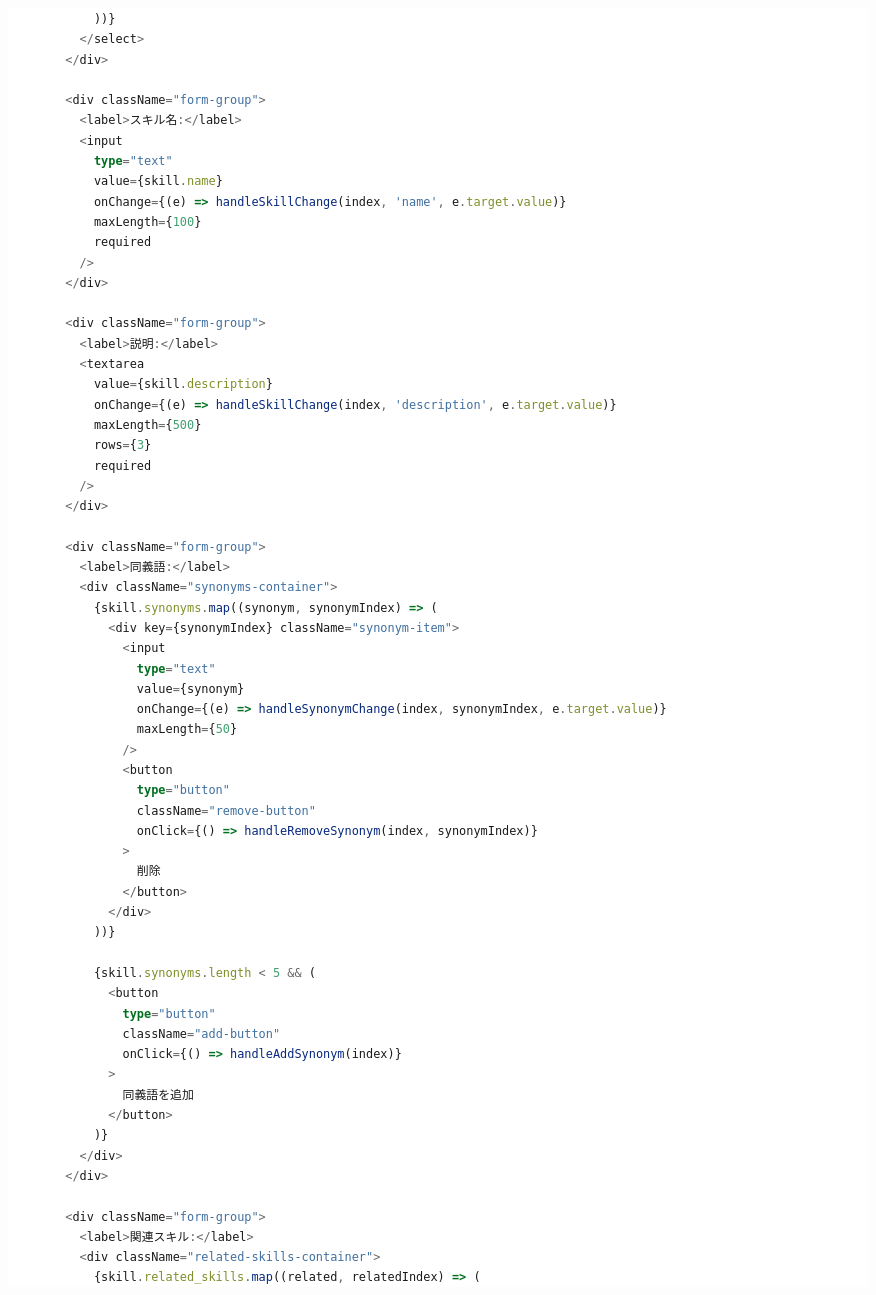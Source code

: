 ```typescript
            ))}
          </select>
        </div>
        
        <div className="form-group">
          <label>スキル名:</label>
          <input 
            type="text" 
            value={skill.name} 
            onChange={(e) => handleSkillChange(index, 'name', e.target.value)}
            maxLength={100}
            required
          />
        </div>
        
        <div className="form-group">
          <label>説明:</label>
          <textarea 
            value={skill.description} 
            onChange={(e) => handleSkillChange(index, 'description', e.target.value)}
            maxLength={500}
            rows={3}
            required
          />
        </div>
        
        <div className="form-group">
          <label>同義語:</label>
          <div className="synonyms-container">
            {skill.synonyms.map((synonym, synonymIndex) => (
              <div key={synonymIndex} className="synonym-item">
                <input 
                  type="text" 
                  value={synonym} 
                  onChange={(e) => handleSynonymChange(index, synonymIndex, e.target.value)}
                  maxLength={50}
                />
                <button 
                  type="button" 
                  className="remove-button"
                  onClick={() => handleRemoveSynonym(index, synonymIndex)}
                >
                  削除
                </button>
              </div>
            ))}
            
            {skill.synonyms.length < 5 && (
              <button 
                type="button" 
                className="add-button"
                onClick={() => handleAddSynonym(index)}
              >
                同義語を追加
              </button>
            )}
          </div>
        </div>
        
        <div className="form-group">
          <label>関連スキル:</label>
          <div className="related-skills-container">
            {skill.related_skills.map((related, relatedIndex) => (
```